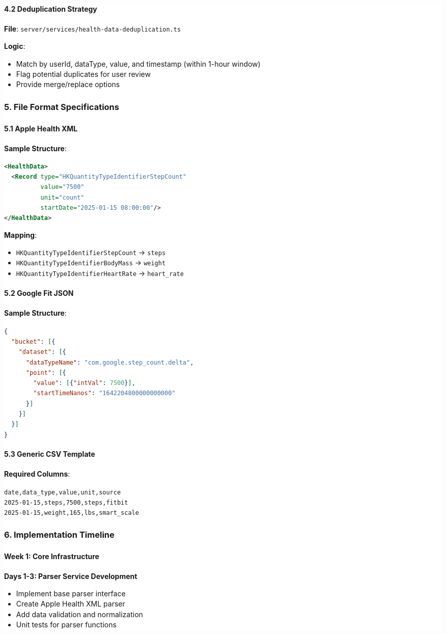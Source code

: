 #### 4.2 Deduplication Strategy
**File**: `server/services/health-data-deduplication.ts`

**Logic**:
- Match by userId, dataType, value, and timestamp (within 1-hour window)
- Flag potential duplicates for user review
- Provide merge/replace options

### 5. File Format Specifications

#### 5.1 Apple Health XML
**Sample Structure**:
```xml
<HealthData>
  <Record type="HKQuantityTypeIdentifierStepCount" 
          value="7500" 
          unit="count" 
          startDate="2025-01-15 08:00:00"/>
</HealthData>
```

**Mapping**:
- `HKQuantityTypeIdentifierStepCount` → `steps`
- `HKQuantityTypeIdentifierBodyMass` → `weight`
- `HKQuantityTypeIdentifierHeartRate` → `heart_rate`

#### 5.2 Google Fit JSON
**Sample Structure**:
```json
{
  "bucket": [{
    "dataset": [{
      "dataTypeName": "com.google.step_count.delta",
      "point": [{
        "value": [{"intVal": 7500}],
        "startTimeNanos": "1642204800000000000"
      }]
    }]
  }]
}
```

#### 5.3 Generic CSV Template
**Required Columns**:
```csv
date,data_type,value,unit,source
2025-01-15,steps,7500,steps,fitbit
2025-01-15,weight,165,lbs,smart_scale
```

### 6. Implementation Timeline

#### Week 1: Core Infrastructure
**Days 1-3: Parser Service Development**
- Implement base parser interface
- Create Apple Health XML parser
- Add data validation and normalization
- Unit tests for parser functions
